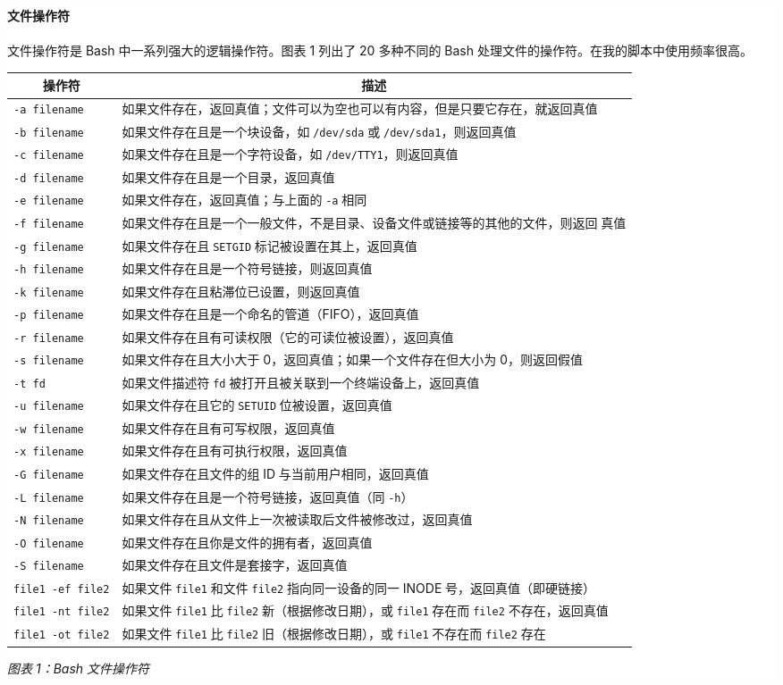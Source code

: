 #### 文件操作符


文件操作符是 Bash 中一系列强大的逻辑操作符。图表 1 列出了 20 多种不同的 Bash 处理文件的操作符。在我的脚本中使用频率很高。




| 操作符 | 描述 |
| --- | --- |
| `-a filename` | 如果文件存在，返回真值；文件可以为空也可以有内容，但是只要它存在，就返回真值 |
| `-b filename` | 如果文件存在且是一个块设备，如 `/dev/sda` 或 `/dev/sda1`，则返回真值 |
| `-c filename` | 如果文件存在且是一个字符设备，如 `/dev/TTY1`，则返回真值 |
| `-d filename` | 如果文件存在且是一个目录，返回真值 |
| `-e filename` | 如果文件存在，返回真值；与上面的 `-a` 相同 |
| `-f filename` | 如果文件存在且是一个一般文件，不是目录、设备文件或链接等的其他的文件，则返回 真值 |
| `-g filename` | 如果文件存在且 `SETGID` 标记被设置在其上，返回真值 |
| `-h filename` | 如果文件存在且是一个符号链接，则返回真值 |
| `-k filename` | 如果文件存在且粘滞位已设置，则返回真值 |
| `-p filename` | 如果文件存在且是一个命名的管道（FIFO），返回真值 |
| `-r filename` | 如果文件存在且有可读权限（它的可读位被设置），返回真值 |
| `-s filename` | 如果文件存在且大小大于 0，返回真值；如果一个文件存在但大小为 0，则返回假值 |
| `-t fd` | 如果文件描述符 `fd` 被打开且被关联到一个终端设备上，返回真值 |
| `-u filename` | 如果文件存在且它的 `SETUID` 位被设置，返回真值 |
| `-w filename` | 如果文件存在且有可写权限，返回真值 |
| `-x filename` | 如果文件存在且有可执行权限，返回真值 |
| `-G filename` | 如果文件存在且文件的组 ID 与当前用户相同，返回真值 |
| `-L filename` | 如果文件存在且是一个符号链接，返回真值（同 `-h`） |
| `-N filename` | 如果文件存在且从文件上一次被读取后文件被修改过，返回真值 |
| `-O filename` | 如果文件存在且你是文件的拥有者，返回真值 |
| `-S filename` | 如果文件存在且文件是套接字，返回真值 |
| `file1 -ef file2` | 如果文件 `file1` 和文件 `file2` 指向同一设备的同一 INODE 号，返回真值（即硬链接） |
| `file1 -nt file2` | 如果文件 `file1` 比 `file2` 新（根据修改日期），或 `file1` 存在而 `file2` 不存在，返回真值 |
| `file1 -ot file2` | 如果文件 `file1` 比 `file2` 旧（根据修改日期），或 `file1` 不存在而 `file2` 存在 |


*图表 1：Bash 文件操作符*
